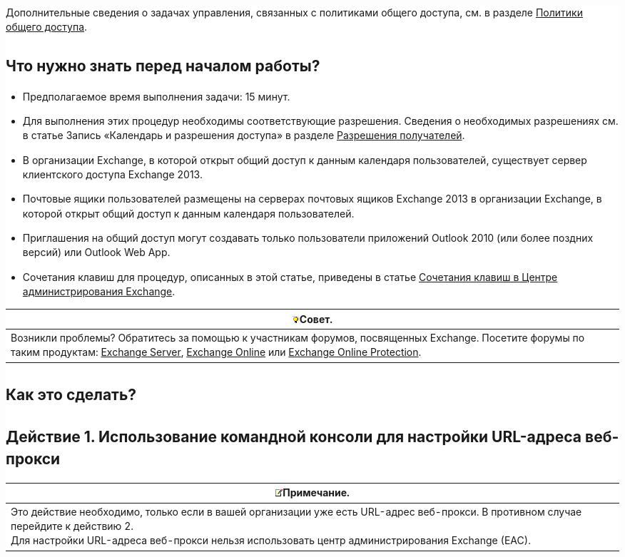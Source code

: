 
Дополнительные сведения о задачах управления, связанных с политиками общего доступа, см. в разделе [Политики общего доступа](sharing-policies-exchange-2013-help.md).

## Что нужно знать перед началом работы?

  - Предполагаемое время выполнения задачи: 15 минут.

  - Для выполнения этих процедур необходимы соответствующие разрешения. Сведения о необходимых разрешениях см. в статье Запись «Календарь и разрешения доступа» в разделе [Разрешения получателей](recipients-permissions-exchange-2013-help.md).

  - В организации Exchange, в которой открыт общий доступ к данным календаря пользователей, существует сервер клиентского доступа Exchange 2013.

  - Почтовые ящики пользователей размещены на серверах почтовых ящиков Exchange 2013 в организации Exchange, в которой открыт общий доступ к данным календаря пользователей.

  - Приглашения на общий доступ могут создавать только пользователи приложений Outlook 2010 (или более поздних версий) или Outlook Web App.

  - Сочетания клавиш для процедур, описанных в этой статье, приведены в статье [Сочетания клавиш в Центре администрирования Exchange](keyboard-shortcuts-in-the-exchange-admin-center-exchange-online-protection-help.md).

<table>
<thead>
<tr class="header">
<th><img src="images/Bb124558.tip(EXCHG.150).gif" title="Совет" alt="Совет" />Совет.</th>
</tr>
</thead>
<tbody>
<tr class="odd">
<td>Возникли проблемы? Обратитесь за помощью к участникам форумов, посвященных Exchange. Посетите форумы по таким продуктам: <a href="https://go.microsoft.com/fwlink/p/?linkid=60612">Exchange Server</a>, <a href="https://go.microsoft.com/fwlink/p/?linkid=267542">Exchange Online</a> или <a href="https://go.microsoft.com/fwlink/p/?linkid=285351">Exchange Online Protection</a>.</td>
</tr>
</tbody>
</table>


## Как это сделать?

## Действие 1. Использование командной консоли для настройки URL-адреса веб-прокси

<table>
<thead>
<tr class="header">
<th><img src="images/JJ126620.note(EXCHG.150).gif" title="Примечание" alt="Примечание" />Примечание.</th>
</tr>
</thead>
<tbody>
<tr class="odd">
<td>Это действие необходимо, только если в вашей организации уже есть URL-адрес веб-прокси. В противном случае перейдите к действию 2.<br />
Для настройки URL-адреса веб-прокси нельзя использовать центр администрирования Exchange (EAC).</td>
</tr>
</tbody>
</table>
